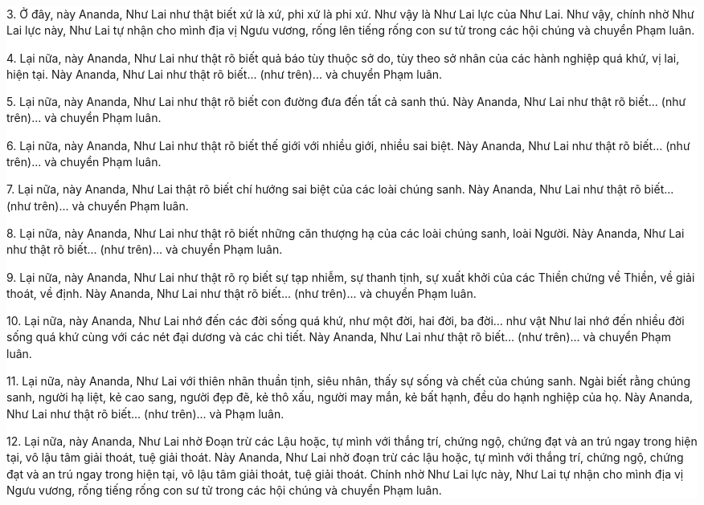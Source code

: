 
3\. Ở đây, này Ananda, Như Lai như thật biết xứ là xứ, phi xứ là phi xứ. Như vậy là Như Lai lực của Như
Lai. Như vậy, chính nhờ Như Lai lực này, Như Lai tự nhận cho mình địa vị Ngưu vương, rống lên tiếng
rống con sư tử trong các hội chúng và chuyển Phạm luân.


4\. Lại nữa, này Ananda, Như Lai như thật rõ biết quả báo tùy thuộc sở do, tùy theo sở nhân của các hành
nghiệp quá khứ, vị lai, hiện tại. Này Ananda, Như Lai như thật rõ biết... (như trên)... và chuyển Phạm
luân.


5\. Lại nữa, này Ananda, Như Lai như thật rõ biết con đường đưa đến tất cả sanh thú. Này Ananda, Như
Lai như thật rõ biết... (như trên)... và chuyển Phạm luân.


6\. Lại nữa, này Ananda, Như Lai như thật rõ biết thế giới với nhiều giới, nhiều sai biệt. Này Ananda,
Như Lai như thật rõ biết... (như trên)... và chuyển Phạm luân.


7\. Lại nữa, này Ananda, Như Lai thật rõ biết chí hướng sai biệt của các loài chúng sanh. Này Ananda,
Như Lai như thật rõ biết... (như trên)... và chuyển Phạm luân.

8\. Lại nữa, này Ananda, Như Lai như thật rõ biết những căn thượng hạ của các loài chúng sanh, loài
Người. Này Ananda, Như Lai như thật rõ biết... (như trên)... và chuyển Phạm luân.


9\. Lại nữa, này Ananda, Như Lai như thật rõ rọ biết sự tạp nhiễm, sự thanh tịnh, sự xuất khởi của các
Thiền chứng về Thiền, về giải thoát, về định. Này Ananda, Như Lai như thật rõ biết... (như trên)... và
chuyển Phạm luân.


10\. Lại nữa, này Ananda, Như Lai nhớ đến các đời sống quá khứ, như một đời, hai đời, ba đời... như vật
Như lai nhớ đến nhiều đời sống quá khứ cùng với các nét đại dương và các chi tiết. Này Ananda, Như
Lai như thật rõ biết... (như trên)... và chuyển Phạm luân.


11\. Lại nữa, này Ananda, Như Lai với thiên nhãn thuần tịnh, siêu nhân, thấy sự sống và chết của chúng
sanh. Ngài biết rằng chúng sanh, người hạ liệt, kẻ cao sang, người đẹp đẽ, kẻ thô xấu, người may mắn,
kẻ bất hạnh, đều do hạnh nghiệp của họ. Này Ananda, Như Lai như thật rõ biết... (như trên)... và Phạm
luân.


12\. Lại nữa, này Ananda, Như Lai nhờ Ðoạn trừ các Lậu hoặc, tự mình với thắng trí, chứng ngộ, chứng
đạt và an trú ngay trong hiện tại, vô lậu tâm giải thoát, tuệ giải thoát. Này Ananda, Như Lai nhờ đoạn trừ
các lậu hoặc, tự mình với thắng trí, chứng ngộ, chứng đạt và an trú ngay trong hiện tại, vô lậu tâm giải
thoát, tuệ giải thoát. Chính nhờ Như Lai lực này, Như Lai tự nhận cho mình địa vị Ngưu vương, rống
tiếng rống con sư tử trong các hội chúng và chuyển Phạm luân.
